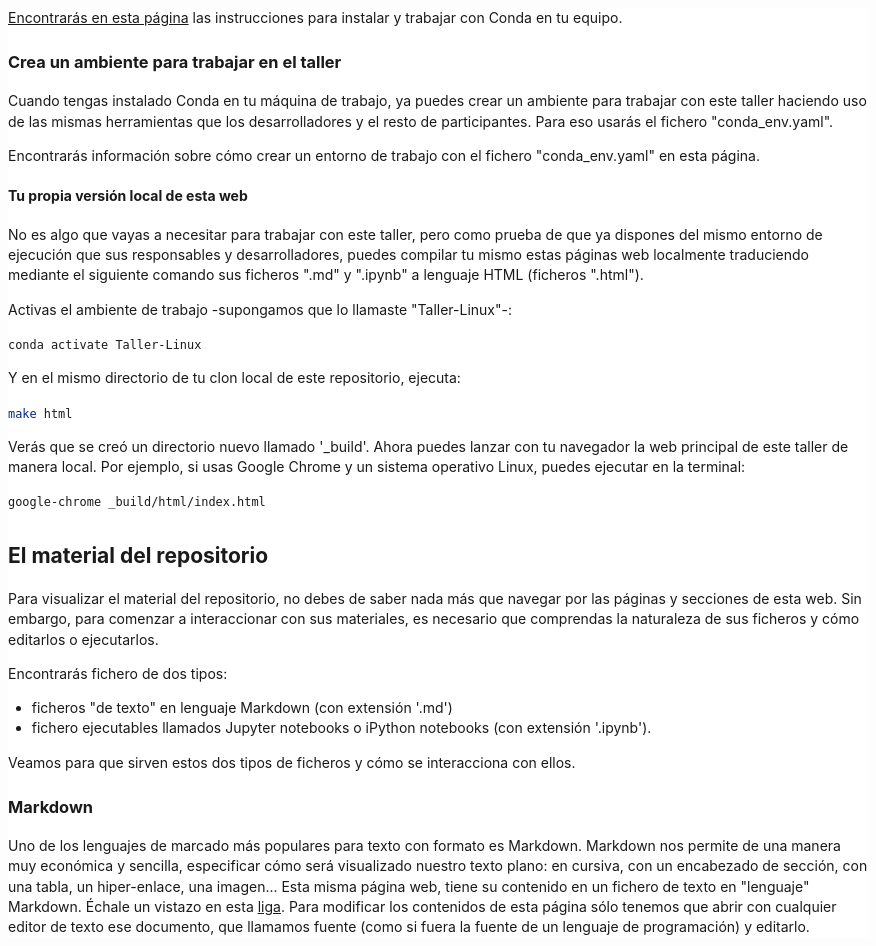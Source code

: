 [Encontrarás en esta página][otras_herramientas_conda] las instrucciones para instalar y trabajar con Conda en tu equipo.

### Crea un ambiente para trabajar en el taller

Cuando tengas instalado Conda en tu máquina de trabajo, ya puedes crear un
ambiente para trabajar con este taller haciendo uso de las mismas herramientas
que los desarrolladores y el resto de participantes. Para eso usarás el fichero
"conda_env.yaml".

Encontrarás información sobre cómo crear un entorno de trabajo con el fichero
"conda_env.yaml" en esta página.

#### Tu propia versión local de esta web

No es algo que vayas a necesitar para trabajar con este taller, pero como
prueba de que ya dispones del mismo entorno de ejecución que sus
responsables y desarrolladores, puedes compilar tu mismo estas páginas web localmente
traduciendo mediante el siguiente comando sus ficheros ".md" y ".ipynb" a
lenguaje HTML (ficheros ".html").

Activas el ambiente de trabajo -supongamos que lo llamaste "Taller-Linux"-:
```bash
conda activate Taller-Linux
```

Y en el mismo directorio de tu clon local de este repositorio, ejecuta:
```bash
make html
```

Verás que se creó un directorio nuevo llamado '\_build'. Ahora puedes lanzar con
tu navegador la web principal de este taller de manera local. Por ejemplo, si
usas Google Chrome y un sistema operativo Linux, puedes ejecutar en la
terminal:
```bash
google-chrome _build/html/index.html
```

## El material del repositorio

Para visualizar el material del repositorio, no debes de saber nada más que
navegar por las páginas y secciones de esta web. Sin embargo, para comenzar a
interaccionar con sus materiales, es necesario que comprendas la naturaleza de
sus ficheros y cómo editarlos o ejecutarlos.

Encontrarás fichero de dos tipos:
- ficheros "de texto" en lenguaje Markdown (con extensión '.md')
- fichero ejecutables llamados Jupyter notebooks o iPython notebooks (con extensión '.ipynb').

Veamos para que sirven estos dos tipos de ficheros y cómo se interacciona con ellos.

### Markdown

Uno de los lenguajes de marcado más populares para texto con formato es
Markdown. Markdown nos permite de una manera muy económica y sencilla,
especificar cómo será visualizado nuestro texto plano: en cursiva, con un
encabezado de sección, con una tabla, un hiper-enlace, una imagen... Esta misma
página web, tiene su contenido en un fichero de
texto en "lenguaje" Markdown. Échale un vistazo en esta [liga][otras_herramientas_markdown]. Para modificar
los contenidos de esta página sólo tenemos que abrir con cualquier editor de
texto ese documento, que llamamos fuente (como si fuera la fuente de un
lenguaje de programación) y editarlo.


[repositorio]: https://www.github.com/uibcdf/Taller-Linux
[cc-by-nc-sa]: https://creativecommons.org/licenses/by-nc-sa/4.0/deed.es_ES
[otras_herramientas_github]: ../otras_herramientas/github/github.md
[otras_herramientas_git]: ../otras_herramientas/git/git.md
[otras_herramientas_conda]: ../otras_herramientas/conda/conda.md
[otras_herramientas_jupyter]: ../otras_herramientas/jupyter/jupyter.md
[otras_herramientas_markdown]: ../otras_herramientas/markdown/markdown.md
[otras_herramientas_notebook]: ../otras_herramientas/notebook/notebook.md
[issues_board]: https://github.com/uibcdf/Taller-Linux/issues
[discussions]: https://github.com/uibcdf/Taller-Linux/discussions
[semana_1_preguntas]: ../../semana_1/preguntas.md
[repo_semana_1_preguntas]: https://github.com/uibcdf/Taller-Linux/blob/main/semana_1/preguntas.md